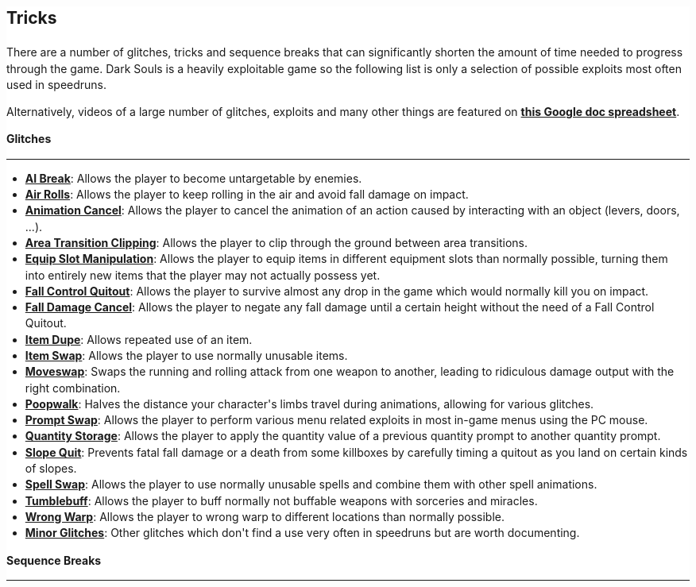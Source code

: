 ## Tricks

There are a number of glitches, tricks and sequence breaks that can significantly shorten the amount of time needed to progress through the game. Dark Souls is a heavily exploitable game so the following list is only a selection of possible exploits most often used in speedruns.

Alternatively, videos of a large number of glitches, exploits and many other things are featured on [**this Google doc spreadsheet**](//docs.google.com/spreadsheets/d/1N34-ES_EQQ9-4VDm5h6NxBKtv3TdgB6q-R6Swf6engs/edit?usp=sharing).

**Glitches**

---

- [**AI Break**](/darksouls/ai-break): Allows the player to become untargetable by enemies.
- [**Air Rolls**](/darksouls/air-roll): Allows the player to keep rolling in the air and avoid fall damage on impact.
- [**Animation Cancel**](/darksouls/animation-cancel): Allows the player to cancel the animation of an action caused by interacting with an object (levers, doors, ...).
- [**Area Transition Clipping**](/darksouls/area-transition-clipping): Allows the player to clip through the ground between area transitions.
- [**Equip Slot Manipulation**](/darksouls/equip-slot-manipulation): Allows the player to equip items in different equipment slots than normally possible, turning them into entirely new items that the player may not actually possess yet.
- [**Fall Control Quitout**](/darksouls/fall-control-quitout): Allows the player to survive almost any drop in the game which would normally kill you on impact.
- [**Fall Damage Cancel**](/darksouls/fall-damage-cancel): Allows the player to negate any fall damage until a certain height without the need of a Fall Control Quitout.
- [**Item Dupe**](/darksouls/item-dupe): Allows repeated use of an item.
- [**Item Swap**](/darksouls/item-swap): Allows the player to use normally unusable items.
- [**Moveswap**](/darksouls/moveswap): Swaps the running and rolling attack from one weapon to another, leading to ridiculous damage output with the right combination.
- [**Poopwalk**](/darksouls/poopwalk): Halves the distance your character's limbs travel during animations, allowing for various glitches.
- [**Prompt Swap**](/darksouls/prompt-swap): Allows the player to perform various menu related exploits in most in-game menus using the PC mouse.
- [**Quantity Storage**](/darksouls/quantity-storage): Allows the player to apply the quantity value of a previous quantity prompt to another quantity prompt.
- [**Slope Quit**](/darksouls/slope-quit): Prevents fatal fall damage or a death from some killboxes by carefully timing a quitout as you land on certain kinds of slopes.
- [**Spell Swap**](/darksouls/spell-swap): Allows the player to use normally unusable spells and combine them with other spell animations.
- [**Tumblebuff**](/darksouls/tumblebuff): Allows the player to buff normally not buffable weapons with sorceries and miracles.
- [**Wrong Warp**](/darksouls/wrong-warp): Allows the player to wrong warp to different locations than normally possible.
- [**Minor Glitches**](/darksouls/minor-glitches): Other glitches which don't find a use very often in speedruns but are worth documenting.

**Sequence Breaks**

---
